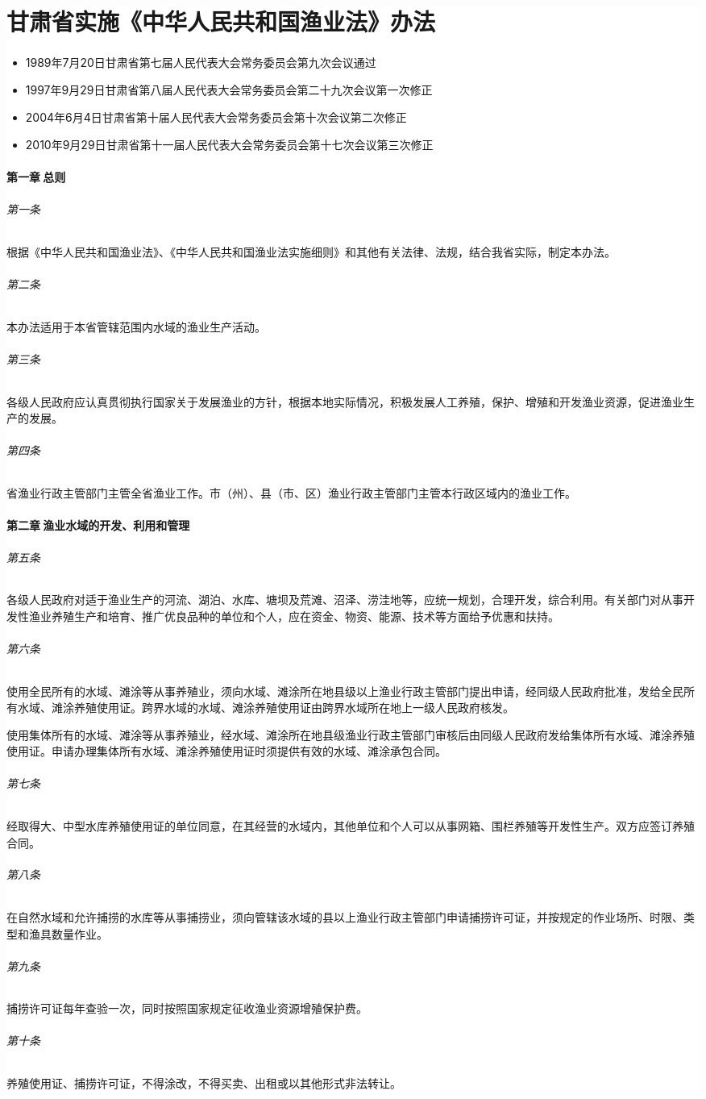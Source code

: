 # 甘肃省实施《中华人民共和国渔业法》办法

- 1989年7月20日甘肃省第七届人民代表大会常务委员会第九次会议通过

- 1997年9月29日甘肃省第八届人民代表大会常务委员会第二十九次会议第一次修正

- 2004年6月4日甘肃省第十届人民代表大会常务委员会第十次会议第二次修正

- 2010年9月29日甘肃省第十一届人民代表大会常务委员会第十七次会议第三次修正



#### 第一章 总则

###### 第一条

根据《中华人民共和国渔业法》、《中华人民共和国渔业法实施细则》和其他有关法律、法规，结合我省实际，制定本办法。

###### 第二条

本办法适用于本省管辖范围内水域的渔业生产活动。

###### 第三条

各级人民政府应认真贯彻执行国家关于发展渔业的方针，根据本地实际情况，积极发展人工养殖，保护、增殖和开发渔业资源，促进渔业生产的发展。

###### 第四条

省渔业行政主管部门主管全省渔业工作。市（州）、县（市、区）渔业行政主管部门主管本行政区域内的渔业工作。

#### 第二章 渔业水域的开发、利用和管理

###### 第五条

各级人民政府对适于渔业生产的河流、湖泊、水库、塘坝及荒滩、沼泽、涝洼地等，应统一规划，合理开发，综合利用。有关部门对从事开发性渔业养殖生产和培育、推广优良品种的单位和个人，应在资金、物资、能源、技术等方面给予优惠和扶持。

###### 第六条

使用全民所有的水域、滩涂等从事养殖业，须向水域、滩涂所在地县级以上渔业行政主管部门提出申请，经同级人民政府批准，发给全民所有水域、滩涂养殖使用证。跨界水域的水域、滩涂养殖使用证由跨界水域所在地上一级人民政府核发。

使用集体所有的水域、滩涂等从事养殖业，经水域、滩涂所在地县级渔业行政主管部门审核后由同级人民政府发给集体所有水域、滩涂养殖使用证。申请办理集体所有水域、滩涂养殖使用证时须提供有效的水域、滩涂承包合同。

###### 第七条

经取得大、中型水库养殖使用证的单位同意，在其经营的水域内，其他单位和个人可以从事网箱、围栏养殖等开发性生产。双方应签订养殖合同。

###### 第八条

在自然水域和允许捕捞的水库等从事捕捞业，须向管辖该水域的县以上渔业行政主管部门申请捕捞许可证，并按规定的作业场所、时限、类型和渔具数量作业。

###### 第九条

捕捞许可证每年查验一次，同时按照国家规定征收渔业资源增殖保护费。

###### 第十条

养殖使用证、捕捞许可证，不得涂改，不得买卖、出租或以其他形式非法转让。
